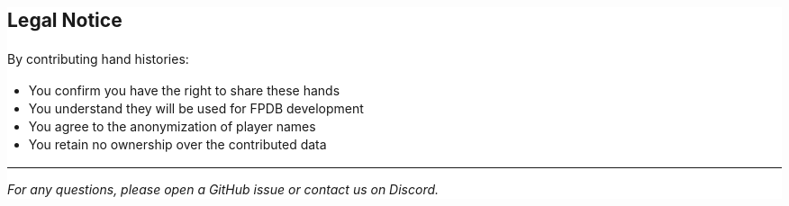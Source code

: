 
## Legal Notice

By contributing hand histories:

- You confirm you have the right to share these hands
- You understand they will be used for FPDB development
- You agree to the anonymization of player names
- You retain no ownership over the contributed data

---

*For any questions, please open a GitHub issue or contact us on Discord.*

